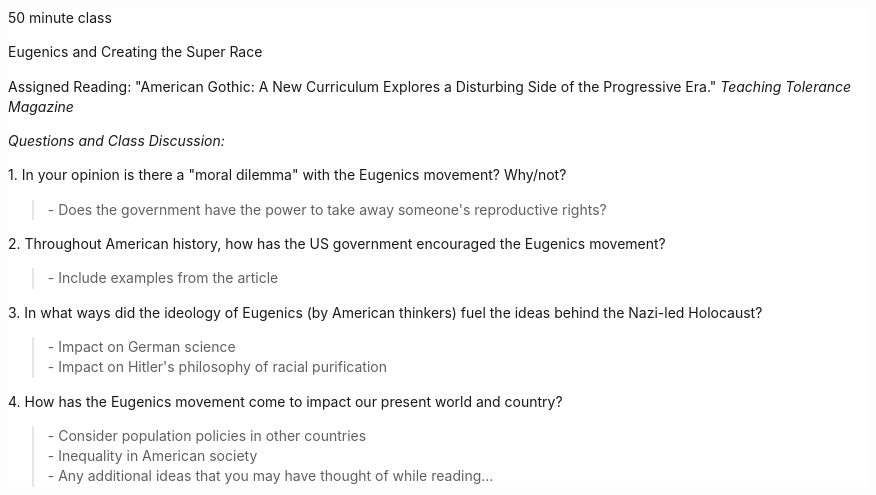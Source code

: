   </b>
  50 minute class
  <i>
   <b>
   </b>
  </i>
 </p>
 <p>
  Eugenics and Creating the Super Race
 </p>
 <p>
  Assigned Reading: "American Gothic: A New Curriculum Explores a Disturbing Side of the Progressive Era."
  <i>
   Teaching Tolerance Magazine
  </i>
 </p>
 <p>
  <i>
   Questions and Class Discussion:
  </i>
 </p>
 <p>
  1. In your opinion is there a "moral dilemma" with the Eugenics movement? Why/not?
 </p>
<blockquote>
  <dl>
   <dt>
    - Does the government have the power to take away someone's reproductive rights?
   </dt>
  </dl>
 </blockquote>
 2. Throughout American history, how has the US government encouraged the Eugenics movement?
<blockquote>
  <dl>
   <dt>
    - Include examples from the article
   </dt>
  </dl>
 </blockquote>
 3. In what ways did the ideology of Eugenics (by American thinkers) fuel the ideas behind the Nazi-led Holocaust?
<blockquote>
  <dl>
   <dt>
    - Impact on German science
    <dt>
     - Impact on Hitler's philosophy of racial purification
    </dt>
   </dt>
  </dl>
 </blockquote>
 4. How has the Eugenics movement come to impact our present world and country?
<blockquote>
  <dl>
   <dt>
    - Consider population policies in other countries
    <dt>
     - Inequality in American society
     <dt>
      - Any additional ideas that you may have thought of while reading…
     </dt>
    </dt>
   </dt>
